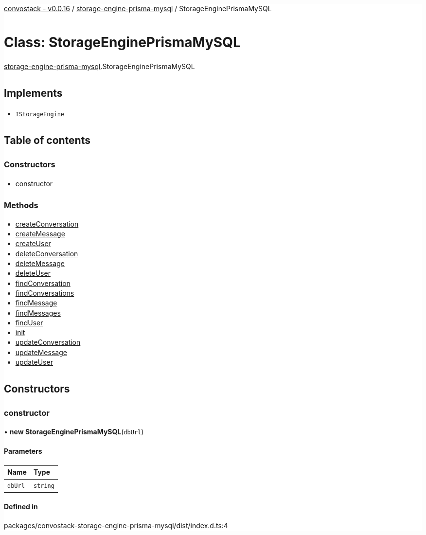 [convostack - v0.0.16](../README.md) / [storage-engine-prisma-mysql](../modules/storage_engine_prisma_mysql.md) / StorageEnginePrismaMySQL

# Class: StorageEnginePrismaMySQL

[storage-engine-prisma-mysql](../modules/storage_engine_prisma_mysql.md).StorageEnginePrismaMySQL

## Implements

- [`IStorageEngine`](../interfaces/models.IStorageEngine.md)

## Table of contents

### Constructors

- [constructor](storage_engine_prisma_mysql.StorageEnginePrismaMySQL.md#constructor)

### Methods

- [createConversation](storage_engine_prisma_mysql.StorageEnginePrismaMySQL.md#createconversation)
- [createMessage](storage_engine_prisma_mysql.StorageEnginePrismaMySQL.md#createmessage)
- [createUser](storage_engine_prisma_mysql.StorageEnginePrismaMySQL.md#createuser)
- [deleteConversation](storage_engine_prisma_mysql.StorageEnginePrismaMySQL.md#deleteconversation)
- [deleteMessage](storage_engine_prisma_mysql.StorageEnginePrismaMySQL.md#deletemessage)
- [deleteUser](storage_engine_prisma_mysql.StorageEnginePrismaMySQL.md#deleteuser)
- [findConversation](storage_engine_prisma_mysql.StorageEnginePrismaMySQL.md#findconversation)
- [findConversations](storage_engine_prisma_mysql.StorageEnginePrismaMySQL.md#findconversations)
- [findMessage](storage_engine_prisma_mysql.StorageEnginePrismaMySQL.md#findmessage)
- [findMessages](storage_engine_prisma_mysql.StorageEnginePrismaMySQL.md#findmessages)
- [findUser](storage_engine_prisma_mysql.StorageEnginePrismaMySQL.md#finduser)
- [init](storage_engine_prisma_mysql.StorageEnginePrismaMySQL.md#init)
- [updateConversation](storage_engine_prisma_mysql.StorageEnginePrismaMySQL.md#updateconversation)
- [updateMessage](storage_engine_prisma_mysql.StorageEnginePrismaMySQL.md#updatemessage)
- [updateUser](storage_engine_prisma_mysql.StorageEnginePrismaMySQL.md#updateuser)

## Constructors

### constructor

• **new StorageEnginePrismaMySQL**(`dbUrl`)

#### Parameters

| Name | Type |
| :------ | :------ |
| `dbUrl` | `string` |

#### Defined in

packages/convostack-storage-engine-prisma-mysql/dist/index.d.ts:4
